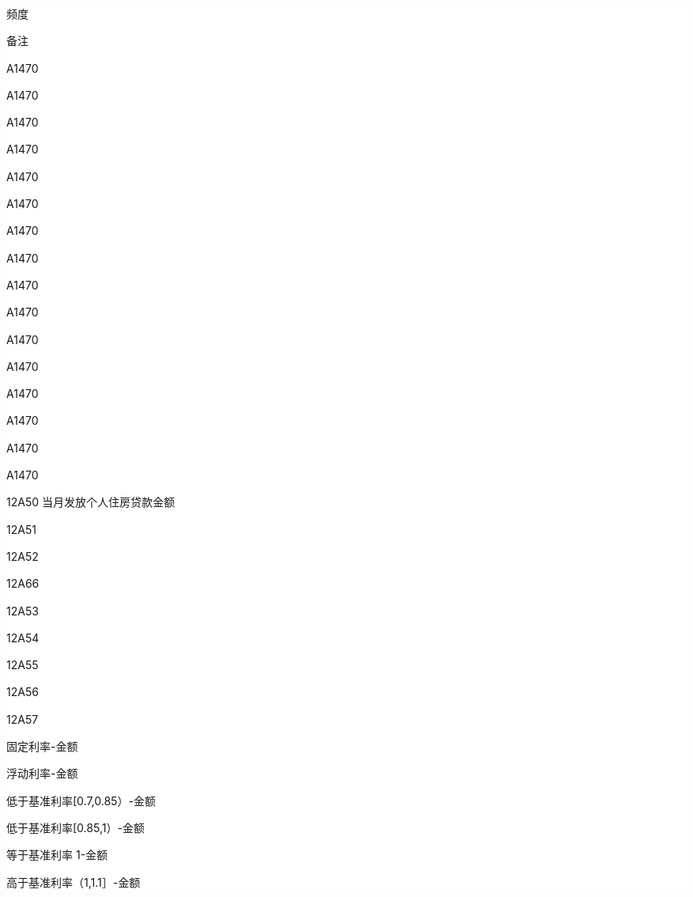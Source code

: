 频度

备注

A1470

A1470

A1470

A1470

A1470

A1470

A1470

A1470

A1470

A1470

A1470

A1470

A1470

A1470

A1470

A1470

12A50 当月发放个人住房贷款金额

12A51

12A52

12A66

12A53

12A54

12A55

12A56

12A57

固定利率-金额

浮动利率-金额

低于基准利率[0.7,0.85）-金额

低于基准利率[0.85,1）-金额

等于基准利率 1-金额

高于基准利率（1,1.1］-金额
